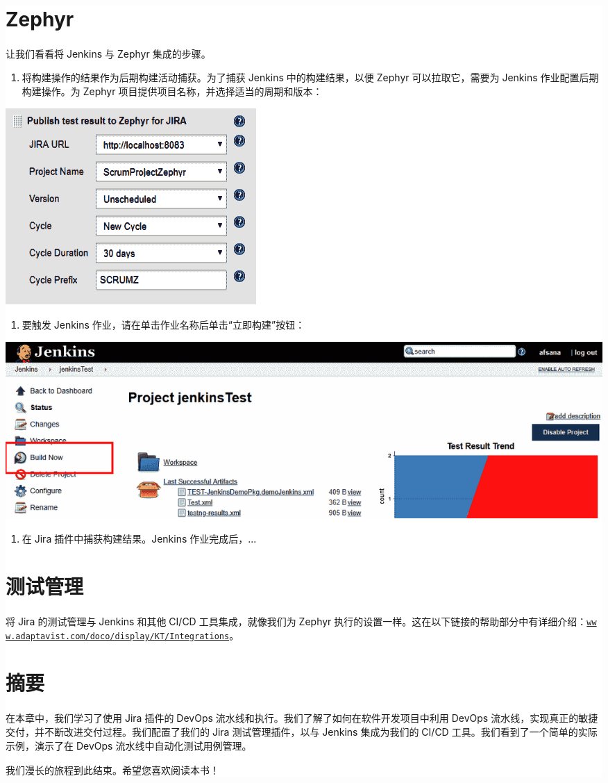 # Zephyr

让我们看看将 Jenkins 与 Zephyr 集成的步骤。

1.  将构建操作的结果作为后期构建活动捕获。为了捕获 Jenkins 中的构建结果，以便 Zephyr 可以拉取它，需要为 Jenkins 作业配置后期构建操作。为 Zephyr 项目提供项目名称，并选择适当的周期和版本：

![](img/18fd32d4-10fd-47dd-9215-6f1c335fc7dd.png)

1.  要触发 Jenkins 作业，请在单击作业名称后单击“立即构建”按钮：

![](img/8a885e80-c5a9-4e4c-b4e9-3bf37e21818b.png)

1.  在 Jira 插件中捕获构建结果。Jenkins 作业完成后，...

# 测试管理

将 Jira 的测试管理与 Jenkins 和其他 CI/CD 工具集成，就像我们为 Zephyr 执行的设置一样。这在以下链接的帮助部分中有详细介绍：[`www.adaptavist.com/doco/display/KT/Integrations`](https://www.adaptavist.com/doco/display/KT/Integrations)。

# 摘要

在本章中，我们学习了使用 Jira 插件的 DevOps 流水线和执行。我们了解了如何在软件开发项目中利用 DevOps 流水线，实现真正的敏捷交付，并不断改进交付过程。我们配置了我们的 Jira 测试管理插件，以与 Jenkins 集成为我们的 CI/CD 工具。我们看到了一个简单的实际示例，演示了在 DevOps 流水线中自动化测试用例管理。

我们漫长的旅程到此结束。希望您喜欢阅读本书！
